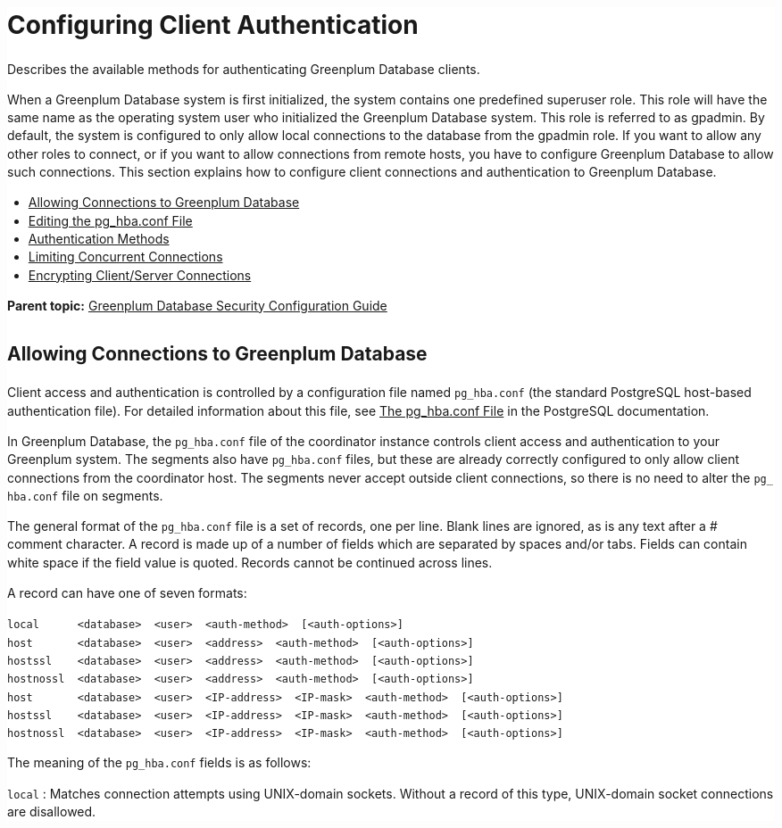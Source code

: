 # Configuring Client Authentication 

Describes the available methods for authenticating Greenplum Database clients.

When a Greenplum Database system is first initialized, the system contains one predefined superuser role. This role will have the same name as the operating system user who initialized the Greenplum Database system. This role is referred to as gpadmin. By default, the system is configured to only allow local connections to the database from the gpadmin role. If you want to allow any other roles to connect, or if you want to allow connections from remote hosts, you have to configure Greenplum Database to allow such connections. This section explains how to configure client connections and authentication to Greenplum Database.

-   [Allowing Connections to Greenplum Database](#topic_ln1_ptd_jr)
-   [Editing the pg\_hba.conf File](#topic_xwr_rvd_jr)
-   [Authentication Methods](#topic_nyh_gwd_jr)
-   [Limiting Concurrent Connections](#topic_hwn_bk2_jr)
-   [Encrypting Client/Server Connections](#topic_ibc_nl2_jr)

**Parent topic:** [Greenplum Database Security Configuration Guide](../topics/preface.html)

## <a id="topic_ln1_ptd_jr"></a>Allowing Connections to Greenplum Database 

Client access and authentication is controlled by a configuration file named `pg_hba.conf` \(the standard PostgreSQL host-based authentication file\). For detailed information about this file, see [The pg\_hba.conf File](https://www.postgresql.org/docs/9.4/auth-pg-hba-conf.html) in the PostgreSQL documentation.

In Greenplum Database, the `pg_hba.conf` file of the coordinator instance controls client access and authentication to your Greenplum system. The segments also have `pg_hba.conf` files, but these are already correctly configured to only allow client connections from the coordinator host. The segments never accept outside client connections, so there is no need to alter the `pg_hba.conf` file on segments.

The general format of the `pg_hba.conf` file is a set of records, one per line. Blank lines are ignored, as is any text after a \# comment character. A record is made up of a number of fields which are separated by spaces and/or tabs. Fields can contain white space if the field value is quoted. Records cannot be continued across lines.

A record can have one of seven formats:

```
local      <database>  <user>  <auth-method>  [<auth-options>]
host       <database>  <user>  <address>  <auth-method>  [<auth-options>]
hostssl    <database>  <user>  <address>  <auth-method>  [<auth-options>]
hostnossl  <database>  <user>  <address>  <auth-method>  [<auth-options>]
host       <database>  <user>  <IP-address>  <IP-mask>  <auth-method>  [<auth-options>]
hostssl    <database>  <user>  <IP-address>  <IP-mask>  <auth-method>  [<auth-options>]
hostnossl  <database>  <user>  <IP-address>  <IP-mask>  <auth-method>  [<auth-options>]
```

The meaning of the `pg_hba.conf` fields is as follows:

`local`
:   Matches connection attempts using UNIX-domain sockets. Without a record of this type, UNIX-domain socket connections are disallowed.
